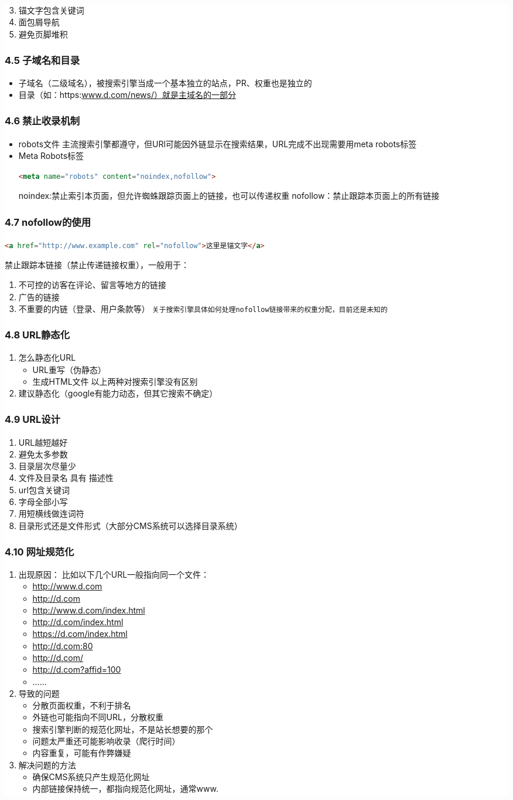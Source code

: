 3. 锚文字包含关键词
4. 面包屑导航
5. 避免页脚堆积
### 4.5 子域名和目录
* 子域名（二级域名），被搜索引擎当成一个基本独立的站点，PR、权重也是独立的
* 目录（如：https:www.d.com/news/）就是主域名的一部分
### 4.6 禁止收录机制
* robots文件
    主流搜索引擎都遵守，但URl可能因外链显示在搜索结果，URL完成不出现需要用meta robots标签
* Meta Robots标签
    ```html
    <meta name="robots" content="noindex,nofollow">
    ```
    noindex:禁止索引本页面，但允许蜘蛛跟踪页面上的链接，也可以传递权重
    nofollow：禁止跟踪本页面上的所有链接
### 4.7 nofollow的使用
```html
<a href="http://www.example.com" rel="nofollow">这里是锚文字</a>
```
禁止跟踪本链接（禁止传递链接权重），一般用于：
1. 不可控的访客在评论、留言等地方的链接
2. 广告的链接
3. 不重要的内链（登录、用户条款等）
`关于搜索引擎具体如何处理nofollow链接带来的权重分配，目前还是未知的`
### 4.8 URL静态化
1. 怎么静态化URL
    * URL重写（伪静态）
    * 生成HTML文件
    以上两种对搜索引擎没有区别
2. 建议静态化（google有能力动态，但其它搜索不确定） 
### 4.9 URL设计
1. URL越短越好
2. 避免太多参数
3. 目录层次尽量少
4. 文件及目录名 具有 描述性
5. url包含关键词
6. 字母全部小写
7. 用短横线做连词符
8. 目录形式还是文件形式（大部分CMS系统可以选择目录系统）
### 4.10 网址规范化
1. 出现原因：
    比如以下几个URL一般指向同一个文件：
    * http://www.d.com
    * http://d.com
    * http://www.d.com/index.html
    * http://d.com/index.html
    * https://d.com/index.html
    * http://d.com:80
    * http://d.com/
    * http://d.com?affid=100
    * ……
2. 导致的问题
    * 分散页面权重，不利于排名
    * 外链也可能指向不同URL，分散权重
    * 搜索引擎判断的规范化网址，不是站长想要的那个
    * 问题太严重还可能影响收录（爬行时间）
    * 内容重复，可能有作弊嫌疑
3. 解决问题的方法
    * 确保CMS系统只产生规范化网址
    * 内部链接保持统一，都指向规范化网址，通常www.